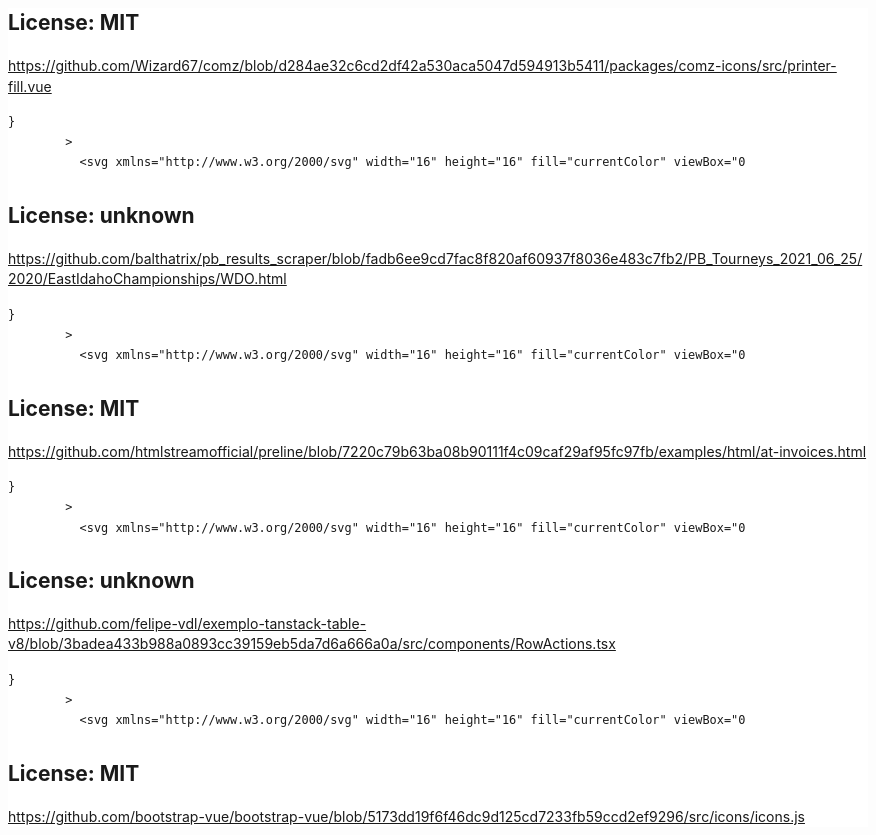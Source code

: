 
## License: MIT
https://github.com/Wizard67/comz/blob/d284ae32c6cd2df42a530aca5047d594913b5411/packages/comz-icons/src/printer-fill.vue

```
}
        >
          <svg xmlns="http://www.w3.org/2000/svg" width="16" height="16" fill="currentColor" viewBox="0 
```


## License: unknown
https://github.com/balthatrix/pb_results_scraper/blob/fadb6ee9cd7fac8f820af60937f8036e483c7fb2/PB_Tourneys_2021_06_25/2020/EastIdahoChampionships/WDO.html

```
}
        >
          <svg xmlns="http://www.w3.org/2000/svg" width="16" height="16" fill="currentColor" viewBox="0 
```


## License: MIT
https://github.com/htmlstreamofficial/preline/blob/7220c79b63ba08b90111f4c09caf29af95fc97fb/examples/html/at-invoices.html

```
}
        >
          <svg xmlns="http://www.w3.org/2000/svg" width="16" height="16" fill="currentColor" viewBox="0 
```


## License: unknown
https://github.com/felipe-vdl/exemplo-tanstack-table-v8/blob/3badea433b988a0893cc39159eb5da7d6a666a0a/src/components/RowActions.tsx

```
}
        >
          <svg xmlns="http://www.w3.org/2000/svg" width="16" height="16" fill="currentColor" viewBox="0 
```


## License: MIT
https://github.com/bootstrap-vue/bootstrap-vue/blob/5173dd19f6f46dc9d125cd7233fb59ccd2ef9296/src/icons/icons.js
